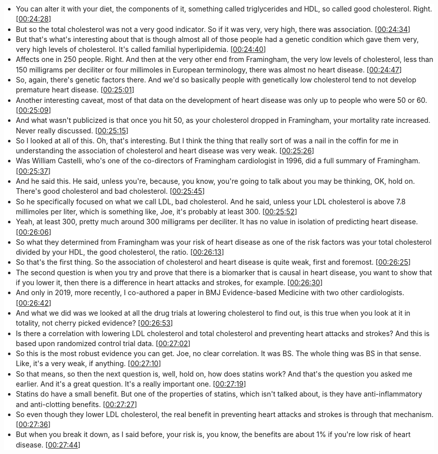 *  You can alter it with your diet, the components of it, something called triglycerides and HDL, so called good cholesterol. Right. [[00:24:28](https://www.youtube.com/watch?v=CV-Qbbl_e6o&t=1468.0s)]
*  But so the total cholesterol was not a very good indicator. So if it was very, very high, there was association. [[00:24:34](https://www.youtube.com/watch?v=CV-Qbbl_e6o&t=1474.0s)]
*  But that's what's interesting about that is though almost all of those people had a genetic condition which gave them very, very high levels of cholesterol. It's called familial hyperlipidemia. [[00:24:40](https://www.youtube.com/watch?v=CV-Qbbl_e6o&t=1480.0s)]
*  Affects one in 250 people. Right. And then at the very other end from Framingham, the very low levels of cholesterol, less than 150 milligrams per deciliter or four millimoles in European terminology, there was almost no heart disease. [[00:24:47](https://www.youtube.com/watch?v=CV-Qbbl_e6o&t=1487.0s)]
*  So, again, there's genetic factors there. And we'd so basically people with genetically low cholesterol tend to not develop premature heart disease. [[00:25:01](https://www.youtube.com/watch?v=CV-Qbbl_e6o&t=1501.0s)]
*  Another interesting caveat, most of that data on the development of heart disease was only up to people who were 50 or 60. [[00:25:09](https://www.youtube.com/watch?v=CV-Qbbl_e6o&t=1509.0s)]
*  And what wasn't publicized is that once you hit 50, as your cholesterol dropped in Framingham, your mortality rate increased. Never really discussed. [[00:25:15](https://www.youtube.com/watch?v=CV-Qbbl_e6o&t=1515.0s)]
*  So I looked at all of this. Oh, that's interesting. But I think the thing that really sort of was a nail in the coffin for me in understanding the association of cholesterol and heart disease was very weak. [[00:25:26](https://www.youtube.com/watch?v=CV-Qbbl_e6o&t=1526.0s)]
*  Was William Castelli, who's one of the co-directors of Framingham cardiologist in 1996, did a full summary of Framingham. [[00:25:37](https://www.youtube.com/watch?v=CV-Qbbl_e6o&t=1537.0s)]
*  And he said this. He said, unless you're, because, you know, you're going to talk about you may be thinking, OK, hold on. There's good cholesterol and bad cholesterol. [[00:25:45](https://www.youtube.com/watch?v=CV-Qbbl_e6o&t=1545.0s)]
*  So he specifically focused on what we call LDL, bad cholesterol. And he said, unless your LDL cholesterol is above 7.8 millimoles per liter, which is something like, Joe, it's probably at least 300. [[00:25:52](https://www.youtube.com/watch?v=CV-Qbbl_e6o&t=1552.0s)]
*  Yeah, at least 300, pretty much around 300 milligrams per deciliter. It has no value in isolation of predicting heart disease. [[00:26:06](https://www.youtube.com/watch?v=CV-Qbbl_e6o&t=1566.0s)]
*  So what they determined from Framingham was your risk of heart disease as one of the risk factors was your total cholesterol divided by your HDL, the good cholesterol, the ratio. [[00:26:13](https://www.youtube.com/watch?v=CV-Qbbl_e6o&t=1573.0s)]
*  So that's the first thing. So the association of cholesterol and heart disease is quite weak, first and foremost. [[00:26:25](https://www.youtube.com/watch?v=CV-Qbbl_e6o&t=1585.0s)]
*  The second question is when you try and prove that there is a biomarker that is causal in heart disease, you want to show that if you lower it, then there is a difference in heart attacks and strokes, for example. [[00:26:30](https://www.youtube.com/watch?v=CV-Qbbl_e6o&t=1590.0s)]
*  And only in 2019, more recently, I co-authored a paper in BMJ Evidence-based Medicine with two other cardiologists. [[00:26:42](https://www.youtube.com/watch?v=CV-Qbbl_e6o&t=1602.0s)]
*  And what we did was we looked at all the drug trials at lowering cholesterol to find out, is this true when you look at it in totality, not cherry picked evidence? [[00:26:53](https://www.youtube.com/watch?v=CV-Qbbl_e6o&t=1613.0s)]
*  Is there a correlation with lowering LDL cholesterol and total cholesterol and preventing heart attacks and strokes? And this is based upon randomized control trial data. [[00:27:02](https://www.youtube.com/watch?v=CV-Qbbl_e6o&t=1622.0s)]
*  So this is the most robust evidence you can get. Joe, no clear correlation. It was BS. The whole thing was BS in that sense. Like, it's a very weak, if anything. [[00:27:10](https://www.youtube.com/watch?v=CV-Qbbl_e6o&t=1630.0s)]
*  So that means, so then the next question is, well, hold on, how does statins work? And that's the question you asked me earlier. And it's a great question. It's a really important one. [[00:27:19](https://www.youtube.com/watch?v=CV-Qbbl_e6o&t=1639.0s)]
*  Statins do have a small benefit. But one of the properties of statins, which isn't talked about, is they have anti-inflammatory and anti-clotting benefits. [[00:27:27](https://www.youtube.com/watch?v=CV-Qbbl_e6o&t=1647.0s)]
*  So even though they lower LDL cholesterol, the real benefit in preventing heart attacks and strokes is through that mechanism. [[00:27:36](https://www.youtube.com/watch?v=CV-Qbbl_e6o&t=1656.0s)]
*  But when you break it down, as I said before, your risk is, you know, the benefits are about 1% if you're low risk of heart disease. [[00:27:44](https://www.youtube.com/watch?v=CV-Qbbl_e6o&t=1664.0s)]
